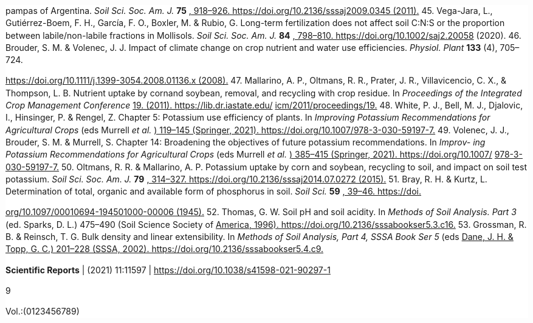 pampas of Argentina. _Soil Sci. Soc. Am. J._ **75** [, 918–926. https://​doi.​org/​10.​2136/​sssaj​2009.​0345 (2011).](https://doi.org/10.2136/sssaj2009.0345)
45. Vega-Jara, L., Gutiérrez-Boem, F. H., García, F. O., Boxler, M. & Rubio, G. Long-term fertilization does not affect soil C:N:S or the
proportion between labile/non-labile fractions in Mollisols. _Soil Sci. Soc. Am. J._ **84** [, 798–810. https://​doi.​org/​10.​1002/​saj2.​20058](https://doi.org/10.1002/saj2.20058)
(2020).
46. Brouder, S. M. & Volenec, J. J. Impact of climate change on crop nutrient and water use efficiencies. _Physiol. Plant_ **133** (4), 705–724.

[https://​doi.​org/​10.​1111/j.​1399-​3054.​2008.​01136.x (2008).](https://doi.org/10.1111/j.1399-3054.2008.01136.x)
47. Mallarino, A. P., Oltmans, R. R., Prater, J. R., Villavicencio, C. X., & Thompson, L. B. Nutrient uptake by cornand soybean, removal,
and recycling with crop residue. In _Proceedings of the Integrated Crop Management Conference_ [19. (2011). https://​lib.​dr.​iasta​te.​edu/​](https://lib.dr.iastate.edu/icm/2011/proceedings/19)
[icm/​2011/​proce​edings/​19.](https://lib.dr.iastate.edu/icm/2011/proceedings/19)
48. White, P. J., Bell, M. J., Djalovic, I., Hinsinger, P. & Rengel, Z. Chapter 5: Potassium use efficiency of plants. In _Improving Potassium_
_Recommendations for Agricultural Crops_ (eds Murrell _et al._ [) 119–145 (Springer, 2021). https://​doi.​org/​10.​1007/​978-3-​030-​59197-7.](https://doi.org/10.1007/978-3-030-59197-7)
49. Volenec, J. J., Brouder, S. M. & Murrell, S. Chapter 14: Broadening the objectives of future potassium recommendations. In _Improv-_
_ing Potassium Recommendations for Agricultural Crops_ (eds Murrell _et al._ [) 385–415 (Springer, 2021). https://​doi.​org/​10.​1007/​](https://doi.org/10.1007/978-3-030-59197-7)
[978-3-​030-​59197-7.](https://doi.org/10.1007/978-3-030-59197-7)
50. Oltmans, R. R. & Mallarino, A. P. Potassium uptake by corn and soybean, recycling to soil, and impact on soil test potassium. _Soil_
_Sci. Soc. Am. J._ **79** [, 314–327. https://​doi.​org/​10.​2136/​sssaj​2014.​07.​0272 (2015).](https://doi.org/10.2136/sssaj2014.07.0272)
51. Bray, R. H. & Kurtz, L. Determination of total, organic and available form of phosphorus in soil. _Soil Sci._ **59** [, 39–46. https://​doi.​](https://doi.org/10.1097/00010694-194501000-00006)

[org/​10.​1097/​00010​694-​19450​1000-​00006 (1945).](https://doi.org/10.1097/00010694-194501000-00006)
52. Thomas, G. W. Soil pH and soil acidity. In _Methods of Soil Analysis. Part 3_ (ed. Sparks, D. L.) 475–490 (Soil Science Society of
[America, 1996). https://​doi.​org/​10.​2136/​sssab​ookse​r5.3.​c16.](https://doi.org/10.2136/sssabookser5.3.c16)
53. Grossman, R. B. & Reinsch, T. G. Bulk density and linear extensibility. In _Methods of Soil Analysis, Part 4, SSSA Book Ser 5_ (eds
[Dane, J. H. & Topp, G. C.) 201–228 (SSSA, 2002). https://​doi.​org/​10.​2136/​sssab​ookse​r5.4.​c9.](https://doi.org/10.2136/sssabookser5.4.c9)



**Scientific Reports** |    (2021) 11:11597 | https://doi.org/10.1038/s41598-021-90297-1



9


Vol.:(0123456789)

